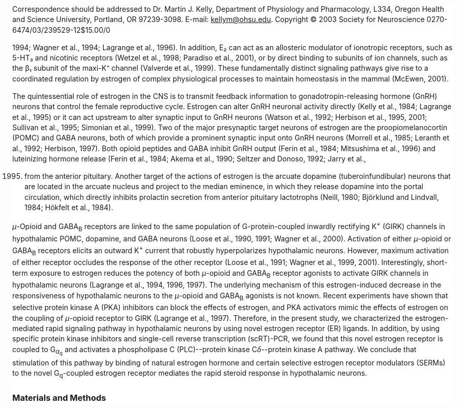 Correspondence should be addressed to Dr. Martin J. Kelly, Department of Physiology and Pharmacology, L334, Oregon Health and Science University, Portland, OR 97239-3098. E-mail: kellym@ohsu.edu.
Copyright © 2003 Society for Neuroscience   0270-6474/03/239529-12$15.00/0

1994; Wagner et al., 1994; Lagrange et al., 1996). In addition, E₂ can act as an allosteric modulator of ionotropic receptors, such as 5-HT₃ and nicotinic receptors (Wetzel et al., 1998; Paradiso et al., 2001), or by direct binding to subunits of ion channels, such as the β₁ subunit of the maxi-K⁺ channel (Valverde et al., 1999). These fundamentally distinct signaling pathways give rise to a coordinated regulation by estrogen of complex physiological processes to maintain homeostasis in the mammal (McEwen, 2001).

The quintessential role of estrogen in the CNS is to transmit feedback information to gonadotropin-releasing hormone (GnRH) neurons that control the female reproductive cycle. Estrogen can alter GnRH neuronal activity directly (Kelly et al., 1984; Lagrange et al., 1995) or it can act upstream to alter synaptic input to GnRH neurons (Watson et al., 1992; Herbison et al., 1995, 2001; Sullivan et al., 1995; Simonian et al., 1999). Two of the major presynaptic target neurons of estrogen are the proopiomelanocortin (POMC) and GABA neurons, both of which provide a prominent synaptic input onto GnRH neurons (Morrell et al., 1985; Leranth et al., 1992; Herbison, 1997). Both opioid peptides and GABA inhibit GnRH output (Ferin et al., 1984; Mitsushima et al., 1996) and luteinizing hormone release (Ferin et al., 1984; Akema et al., 1990; Seltzer and Donoso, 1992; Jarry et al.,

1995) from the anterior pituitary. Another target of the actions of estrogen is the arcuate dopamine (tuberoinfundibular) neurons that are located in the arcuate nucleus and project to the median eminence, in which they release dopamine into the portal circulation, which directly inhibits prolactin secretion from anterior pituitary lactotrophs (Neill, 1980; Björklund and Lindvall, 1984; Hökfelt et al., 1984).

$\mu$-Opioid and GABA${}_{\mathrm{B}}$ receptors are linked to the same population of G-protein-coupled inwardly rectifying K${}^{+}$ (GIRK) channels in hypothalamic POMC, dopamine, and GABA neurons (Loose et al., 1990, 1991; Wagner et al., 2000). Activation of either $\mu$-opioid or GABA${}_{\mathrm{B}}$ receptors elicits an outward K${}^{+}$ current that robustly hyperpolarizes hypothalamic neurons. However, maximum activation of either receptor occludes the response of the other receptor (Loose et al., 1991; Wagner et al., 1999, 2001). Interestingly, short-term exposure to estrogen reduces the potency of both $\mu$-opioid and GABA${}_{\mathrm{B}}$ receptor agonists to activate GIRK channels in hypothalamic neurons (Lagrange et al., 1994, 1996, 1997). The underlying mechanism of this estrogen-induced decrease in the responsiveness of hypothalamic neurons to the $\mu$-opioid and GABA${}_{\mathrm{B}}$ agonists is not known. Recent experiments have shown that selective protein kinase A (PKA) inhibitors can block the effects of estrogen, and PKA activators mimic the effects of estrogen on the coupling of $\mu$-opioid receptor to GIRK (Lagrange et al., 1997). Therefore, in the present study, we characterized the estrogen-mediated rapid signaling pathway in hypothalamic neurons by using novel estrogen receptor (ER) ligands. In addition, by using specific protein kinase inhibitors and single-cell reverse transcription (scRT)-PCR, we found that this novel estrogen receptor is coupled to G${}_{\alpha_{\mathrm{q}}}$ and activates a phospholipase C (PLC)--protein kinase C$\delta$--protein kinase A pathway. We conclude that stimulation of this pathway by binding of natural estrogen hormone and certain selective estrogen receptor modulators (SERMs) to the novel G${}_{\mathrm{q}}$-coupled estrogen receptor mediates the rapid steroid response in hypothalamic neurons.

### Materials and Methods
